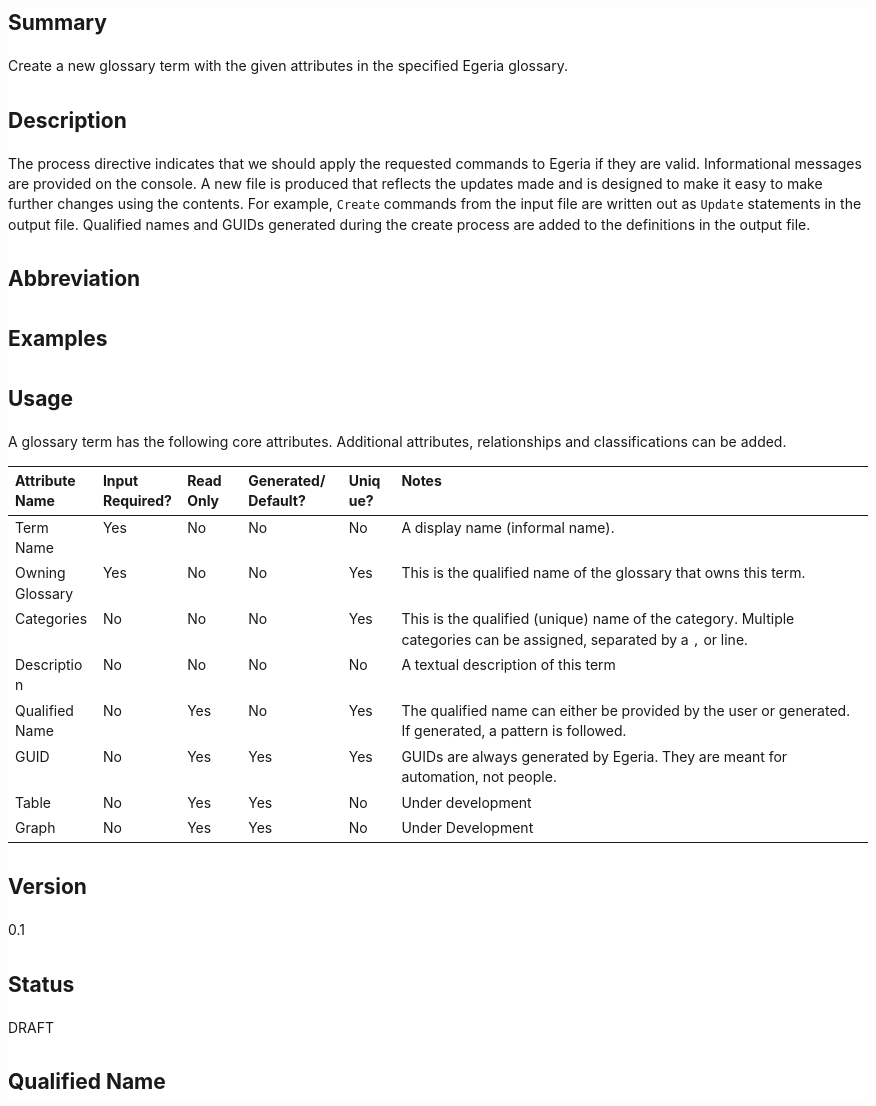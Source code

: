## Summary
Create a new glossary term with the given attributes in the specified Egeria glossary.

## Description
The process directive indicates that we should apply the requested commands to Egeria if they are valid. Informational 
messages are provided on the console. A new file is produced that reflects the updates made and is designed to make
it easy to make further changes using the contents. For example, `Create` commands from the input file are written
out as `Update` statements in the output file. Qualified names and GUIDs generated during the create process are added
to the definitions in the output file.

## Abbreviation

## Examples

## Usage
A glossary term has the following core attributes. Additional attributes, relationships and classifications can be added.


| Attribute Name  | Input Required? | Read Only | Generated/Default? | Unique? | Notes                                                                                                                 |
|:----------------|:----------------|:----------|:-------------------|:--------|:----------------------------------------------------------------------------------------------------------------------|
| Term Name       | Yes             | No        | No                 | No      | A display name (informal name).                                                                                       |
| Owning Glossary | Yes             | No        | No                 | Yes     | This is the qualified name of the glossary that owns this term.                                                       |
| Categories      | No              | No        | No                 | Yes     | This is the qualified (unique) name of the category. Multiple categories can be assigned, separated by a `,` or line. | 
| Description     | No              | No        | No                 | No      | A textual description of this term                                                                                    |
| Qualified Name  | No              | Yes       | No                 | Yes     | The qualified name can either be provided by the user or generated. If generated, a pattern is followed.              |
| GUID            | No              | Yes       | Yes                | Yes     | GUIDs are always generated by Egeria. They are meant for automation, not people.                                      |
| Table           | No              | Yes       | Yes                | No      | Under development                                                                                                     |
| Graph           | No              | Yes       | Yes                | No      | Under Development                                                                                                     |

## Version
0.1
## Status

DRAFT

## Qualified Name
